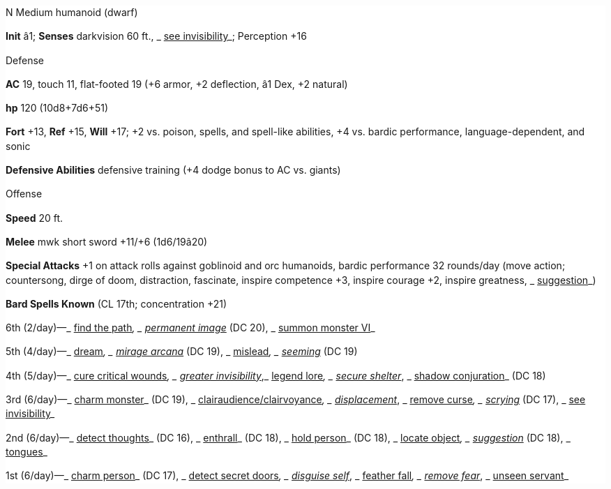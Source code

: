 N Medium humanoid (dwarf)

**Init** â1; **Senses** darkvision 60 ft., _ [see invisibility](/pathfinderRPG/prd/spells/seeInvisibility.html#_see-invisibility)_; Perception +16

Defense

**AC** 19, touch 11, flat-footed 19 (+6 armor, +2 deflection, â1 Dex, +2 natural)

**hp** 120 (10d8+7d6+51)

**Fort** +13, **Ref** +15, **Will** +17; +2 vs. poison, spells, and spell-like abilities, +4 vs. bardic performance, language-dependent, and sonic

**Defensive Abilities** defensive training (+4 dodge bonus to AC vs. giants)

Offense

**Speed** 20 ft.

**Melee** mwk short sword +11/+6 (1d6/19â20)

**Special Attacks** +1 on attack rolls against goblinoid and orc humanoids, bardic performance 32 rounds/day (move action; countersong, dirge of doom, distraction, fascinate, inspire competence +3, inspire courage +2, inspire greatness, _ [suggestion](/pathfinderRPG/prd/spells/suggestion.html#_suggestion)_)

**Bard Spells Known** (CL 17th; concentration +21)

6th (2/day)—_ [find the path](/pathfinderRPG/prd/spells/findThePath.html#_find-the-path)_, _ [permanent image](/pathfinderRPG/prd/spells/permanentImage.html#_permanent-image)_ (DC 20), _ [summon monster VI](/pathfinderRPG/prd/spells/summonMonster.html#_summon-monster-vi)_

5th (4/day)—_ [dream](/pathfinderRPG/prd/spells/dream.html#_dream)_, _ [mirage arcana](/pathfinderRPG/prd/spells/mirageArcana.html#_mirage-arcana)_ (DC 19), _ [mislead](/pathfinderRPG/prd/spells/mislead.html#_mislead)_, _ [seeming](/pathfinderRPG/prd/spells/seeming.html#_seeming)_ (DC 19)

4th (5/day)—_ [cure critical wounds](/pathfinderRPG/prd/spells/cureCriticalWounds.html#_cure-critical-wounds)_, _ [greater invisibility](/pathfinderRPG/prd/spells/invisibility.html#_invisibility-greater)_,_ [legend lore](/pathfinderRPG/prd/spells/legendLore.html#_legend-lore)_, _ [secure shelter](/pathfinderRPG/prd/spells/secureShelter.html#_secure-shelter)_, _ [shadow conjuration](/pathfinderRPG/prd/spells/shadowConjuration.html#_shadow-conjuration)_ (DC 18)

3rd (6/day)—_ [charm monster](/pathfinderRPG/prd/spells/charmMonster.html#_charm-monster)_ (DC 19), _ [clairaudience/clairvoyance](/pathfinderRPG/prd/spells/clairaudienceClairvoyance.html#_clairaudience-clairvoyance)_, _ [displacement](/pathfinderRPG/prd/spells/displacement.html#_displacement)_, _ [remove curse](/pathfinderRPG/prd/spells/removeCurse.html#_remove-curse)_, _ [scrying](/pathfinderRPG/prd/spells/scrying.html#_scrying)_ (DC 17), _ [see invisibility](/pathfinderRPG/prd/spells/seeInvisibility.html#_see-invisibility)_

2nd (6/day)—_ [detect thoughts](/pathfinderRPG/prd/spells/detectThoughts.html#_detect-thoughts)_ (DC 16), _ [enthrall](/pathfinderRPG/prd/spells/enthrall.html#_enthrall)_ (DC 18), _ [hold person](/pathfinderRPG/prd/spells/holdPerson.html#_hold-person)_ (DC 18), _ [locate object](/pathfinderRPG/prd/spells/locateObject.html#_locate-object)_, _ [suggestion](/pathfinderRPG/prd/spells/suggestion.html#_suggestion)_ (DC 18), _ [tongues](/pathfinderRPG/prd/spells/tongues.html#_tongues)_

1st (6/day)—_ [charm person](/pathfinderRPG/prd/spells/charmPerson.html#_charm-person)_ (DC 17), _ [detect secret doors](/pathfinderRPG/prd/spells/detectSecretDoors.html#_detect-secret-doors)_, _ [disguise self](/pathfinderRPG/prd/spells/disguiseSelf.html#_disguise-self)_, _ [feather fall](/pathfinderRPG/prd/spells/featherFall.html#_feather-fall)_, _ [remove fear](/pathfinderRPG/prd/spells/removeFear.html#_remove-fear)_, _ [unseen servant](/pathfinderRPG/prd/spells/unseenServant.html#_unseen-servant)_
